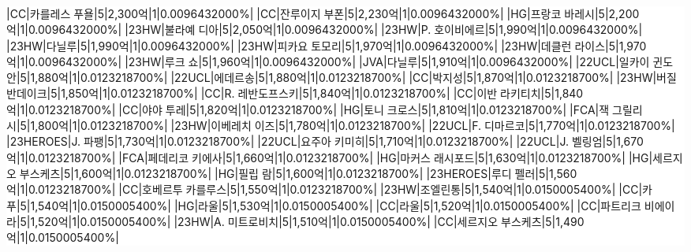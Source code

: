 |CC|카를레스 푸욜|5|2,300억|1|0.0096432000%|
|CC|잔루이지 부폰|5|2,230억|1|0.0096432000%|
|HG|프랑코 바레시|5|2,200억|1|0.0096432000%|
|23HW|불라예 디아|5|2,050억|1|0.0096432000%|
|23HW|P. 호이비에르|5|1,990억|1|0.0096432000%|
|23HW|다닐루|5|1,990억|1|0.0096432000%|
|23HW|피카요 토모리|5|1,970억|1|0.0096432000%|
|23HW|데클런 라이스|5|1,970억|1|0.0096432000%|
|23HW|루크 쇼|5|1,960억|1|0.0096432000%|
|JVA|다닐루|5|1,910억|1|0.0096432000%|
|22UCL|일카이 귄도안|5|1,880억|1|0.0123218700%|
|22UCL|에데르송|5|1,880억|1|0.0123218700%|
|CC|박지성|5|1,870억|1|0.0123218700%|
|23HW|버질 반데이크|5|1,850억|1|0.0123218700%|
|CC|R. 레반도프스키|5|1,840억|1|0.0123218700%|
|CC|이반 라키티치|5|1,840억|1|0.0123218700%|
|CC|야야 투레|5|1,820억|1|0.0123218700%|
|HG|토니 크로스|5|1,810억|1|0.0123218700%|
|FCA|잭 그릴리시|5|1,800억|1|0.0123218700%|
|23HW|이베레치 이즈|5|1,780억|1|0.0123218700%|
|22UCL|F. 디마르코|5|1,770억|1|0.0123218700%|
|23HEROES|J. 파팽|5|1,730억|1|0.0123218700%|
|22UCL|요주아 키미히|5|1,710억|1|0.0123218700%|
|22UCL|J. 벨링엄|5|1,670억|1|0.0123218700%|
|FCA|페데리코 키에사|5|1,660억|1|0.0123218700%|
|HG|마커스 래시포드|5|1,630억|1|0.0123218700%|
|HG|세르지오 부스케츠|5|1,600억|1|0.0123218700%|
|HG|필립 람|5|1,600억|1|0.0123218700%|
|23HEROES|루디 펠러|5|1,560억|1|0.0123218700%|
|CC|호베르투 카를루스|5|1,550억|1|0.0123218700%|
|23HW|조엘린통|5|1,540억|1|0.0150005400%|
|CC|카푸|5|1,540억|1|0.0150005400%|
|HG|라울|5|1,530억|1|0.0150005400%|
|CC|라울|5|1,520억|1|0.0150005400%|
|CC|파트리크 비에이라|5|1,520억|1|0.0150005400%|
|23HW|A. 미트로비치|5|1,510억|1|0.0150005400%|
|CC|세르지오 부스케츠|5|1,490억|1|0.0150005400%|